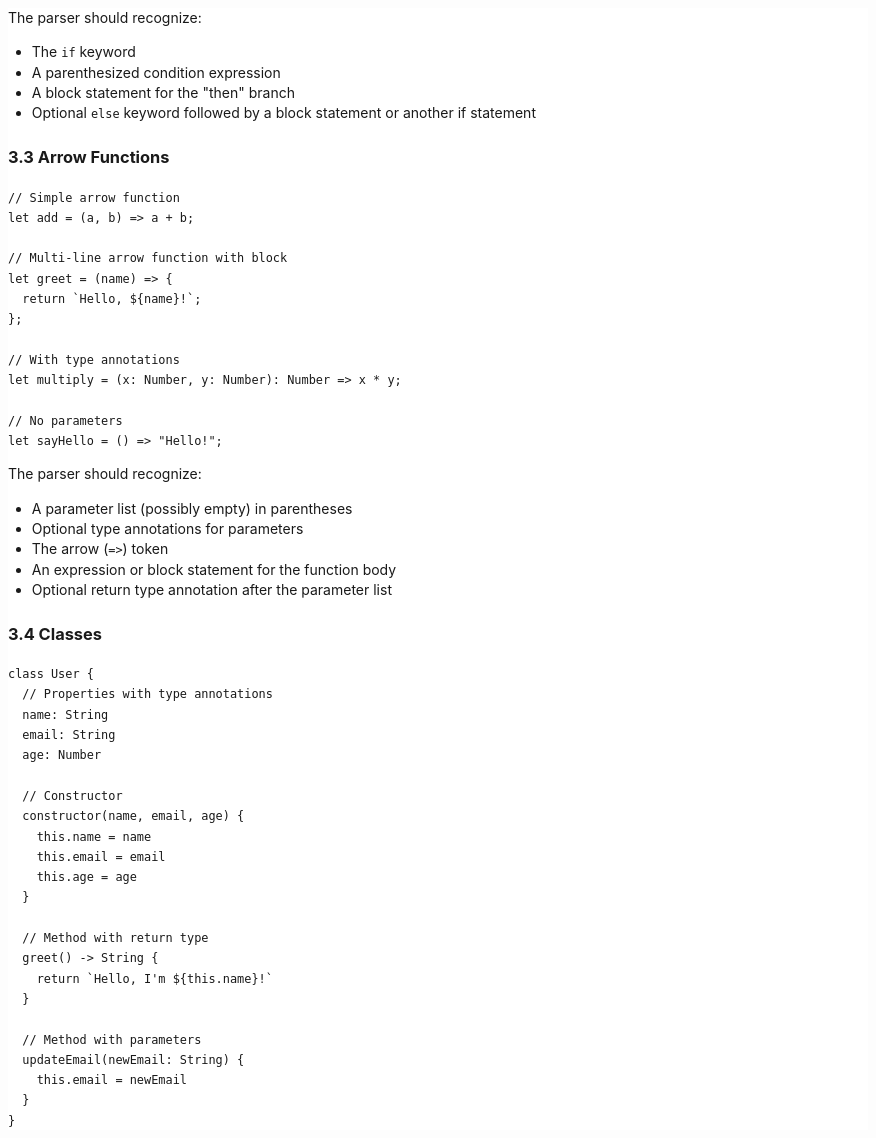 The parser should recognize:
- The `if` keyword
- A parenthesized condition expression
- A block statement for the "then" branch
- Optional `else` keyword followed by a block statement or another if statement

### 3.3 Arrow Functions

```
// Simple arrow function
let add = (a, b) => a + b;

// Multi-line arrow function with block
let greet = (name) => {
  return `Hello, ${name}!`;
};

// With type annotations
let multiply = (x: Number, y: Number): Number => x * y;

// No parameters
let sayHello = () => "Hello!";
```

The parser should recognize:
- A parameter list (possibly empty) in parentheses
- Optional type annotations for parameters
- The arrow (`=>`) token
- An expression or block statement for the function body
- Optional return type annotation after the parameter list

### 3.4 Classes

```
class User {
  // Properties with type annotations
  name: String
  email: String
  age: Number
  
  // Constructor
  constructor(name, email, age) {
    this.name = name
    this.email = email
    this.age = age
  }
  
  // Method with return type
  greet() -> String {
    return `Hello, I'm ${this.name}!`
  }
  
  // Method with parameters
  updateEmail(newEmail: String) {
    this.email = newEmail
  }
}
```
